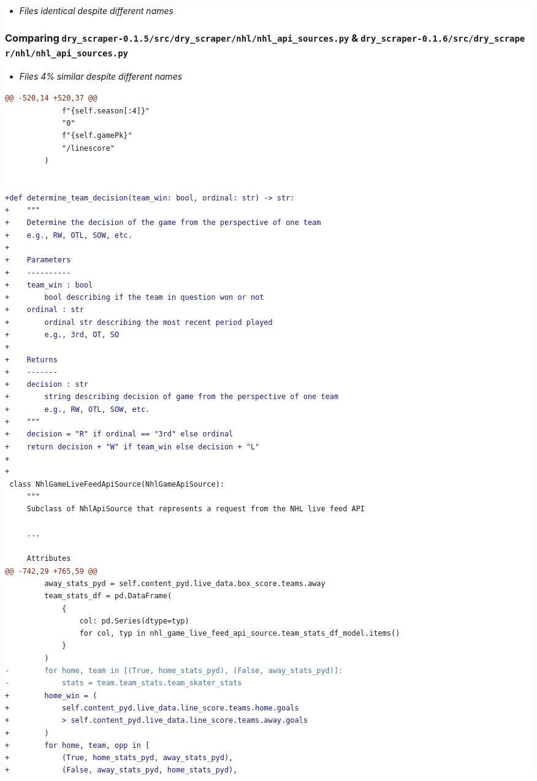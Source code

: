 * *Files identical despite different names*

### Comparing `dry_scraper-0.1.5/src/dry_scraper/nhl/nhl_api_sources.py` & `dry_scraper-0.1.6/src/dry_scraper/nhl/nhl_api_sources.py`

 * *Files 4% similar despite different names*

```diff
@@ -520,14 +520,37 @@
             f"{self.season[:4]}"
             "0"
             f"{self.gamePk}"
             "/linescore"
         )
 
 
+def determine_team_decision(team_win: bool, ordinal: str) -> str:
+    """
+    Determine the decision of the game from the perspective of one team
+    e.g., RW, OTL, SOW, etc.
+
+    Parameters
+    ----------
+    team_win : bool
+        bool describing if the team in question won or not
+    ordinal : str
+        ordinal str describing the most recent period played
+        e.g., 3rd, OT, SO
+
+    Returns
+    -------
+    decision : str
+        string describing decision of game from the perspective of one team
+        e.g., RW, OTL, SOW, etc.
+    """
+    decision = "R" if ordinal == "3rd" else ordinal
+    return decision + "W" if team_win else decision + "L"
+
+
 class NhlGameLiveFeedApiSource(NhlGameApiSource):
     """
     Subclass of NhlApiSource that represents a request from the NHL live feed API
 
     ...
 
     Attributes
@@ -742,29 +765,59 @@
         away_stats_pyd = self.content_pyd.live_data.box_score.teams.away
         team_stats_df = pd.DataFrame(
             {
                 col: pd.Series(dtype=typ)
                 for col, typ in nhl_game_live_feed_api_source.team_stats_df_model.items()
             }
         )
-        for home, team in [(True, home_stats_pyd), (False, away_stats_pyd)]:
-            stats = team.team_stats.team_skater_stats
+        home_win = (
+            self.content_pyd.live_data.line_score.teams.home.goals
+            > self.content_pyd.live_data.line_score.teams.away.goals
+        )
+        for home, team, opp in [
+            (True, home_stats_pyd, away_stats_pyd),
+            (False, away_stats_pyd, home_stats_pyd),
```